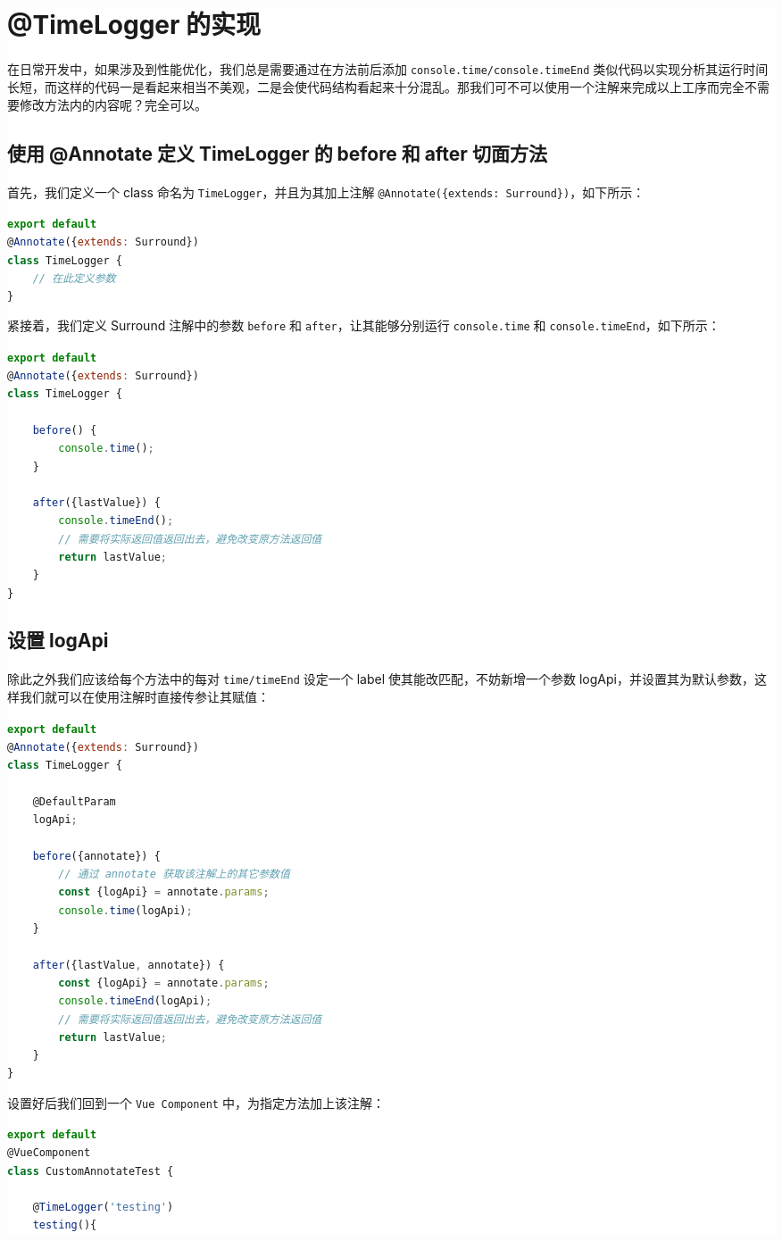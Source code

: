 # @TimeLogger 的实现
在日常开发中，如果涉及到性能优化，我们总是需要通过在方法前后添加 `console.time/console.timeEnd` 类似代码以实现分析其运行时间长短，而这样的代码一是看起来相当不美观，二是会使代码结构看起来十分混乱。那我们可不可以使用一个注解来完成以上工序而完全不需要修改方法内的内容呢？完全可以。  
## 使用 @Annotate 定义 TimeLogger 的 before 和 after 切面方法
首先，我们定义一个 class 命名为 `TimeLogger`，并且为其加上注解 `@Annotate({extends: Surround})`，如下所示：
```javascript
export default
@Annotate({extends: Surround})
class TimeLogger {
	// 在此定义参数
}
```
紧接着，我们定义 Surround 注解中的参数 `before` 和 `after`，让其能够分别运行 `console.time` 和 `console.timeEnd`，如下所示：
```javascript
export default
@Annotate({extends: Surround})
class TimeLogger {
    
    before() {
        console.time();
    }

    after({lastValue}) {
        console.timeEnd();
		// 需要将实际返回值返回出去，避免改变原方法返回值
        return lastValue;
    }
}
```
## 设置 logApi 
除此之外我们应该给每个方法中的每对 `time/timeEnd` 设定一个 label 使其能改匹配，不妨新增一个参数 logApi，并设置其为默认参数，这样我们就可以在使用注解时直接传参让其赋值：
```javascript
export default
@Annotate({extends: Surround})
class TimeLogger {

    @DefaultParam
    logApi;

    before({annotate}) {
        // 通过 annotate 获取该注解上的其它参数值
        const {logApi} = annotate.params;
        console.time(logApi);
    }

    after({lastValue, annotate}) {
        const {logApi} = annotate.params;
        console.timeEnd(logApi);
        // 需要将实际返回值返回出去，避免改变原方法返回值
        return lastValue;
    }
}
```
设置好后我们回到一个 `Vue Component` 中，为指定方法加上该注解：
```javascript
export default
@VueComponent
class CustomAnnotateTest {

    @TimeLogger('testing')
    testing(){
```